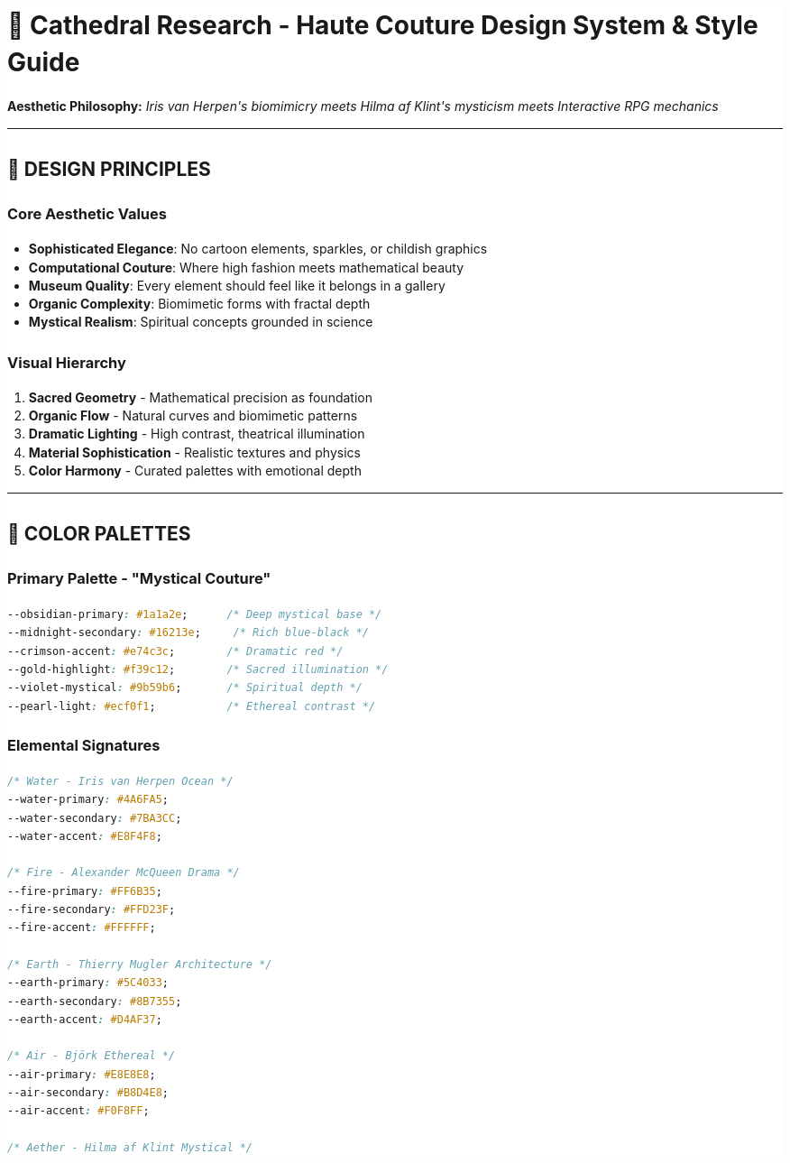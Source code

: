 # 🎨 Cathedral Research - Haute Couture Design System & Style Guide

**Aesthetic Philosophy:** *Iris van Herpen's biomimicry meets Hilma af Klint's mysticism meets Interactive RPG mechanics*

---

## **🌟 DESIGN PRINCIPLES**

### **Core Aesthetic Values**
- **Sophisticated Elegance**: No cartoon elements, sparkles, or childish graphics
- **Computational Couture**: Where high fashion meets mathematical beauty
- **Museum Quality**: Every element should feel like it belongs in a gallery
- **Organic Complexity**: Biomimetic forms with fractal depth
- **Mystical Realism**: Spiritual concepts grounded in science

### **Visual Hierarchy**
1. **Sacred Geometry** - Mathematical precision as foundation
2. **Organic Flow** - Natural curves and biomimetic patterns  
3. **Dramatic Lighting** - High contrast, theatrical illumination
4. **Material Sophistication** - Realistic textures and physics
5. **Color Harmony** - Curated palettes with emotional depth

---

## **🎨 COLOR PALETTES**

### **Primary Palette - "Mystical Couture"**
```css
--obsidian-primary: #1a1a2e;      /* Deep mystical base */
--midnight-secondary: #16213e;     /* Rich blue-black */
--crimson-accent: #e74c3c;        /* Dramatic red */
--gold-highlight: #f39c12;        /* Sacred illumination */
--violet-mystical: #9b59b6;       /* Spiritual depth */
--pearl-light: #ecf0f1;           /* Ethereal contrast */
```

### **Elemental Signatures**
```css
/* Water - Iris van Herpen Ocean */
--water-primary: #4A6FA5;
--water-secondary: #7BA3CC;
--water-accent: #E8F4F8;

/* Fire - Alexander McQueen Drama */
--fire-primary: #FF6B35;
--fire-secondary: #FFD23F;
--fire-accent: #FFFFFF;

/* Earth - Thierry Mugler Architecture */
--earth-primary: #5C4033;
--earth-secondary: #8B7355;
--earth-accent: #D4AF37;

/* Air - Björk Ethereal */
--air-primary: #E8E8E8;
--air-secondary: #B8D4E8;
--air-accent: #F0F8FF;

/* Aether - Hilma af Klint Mystical */
```